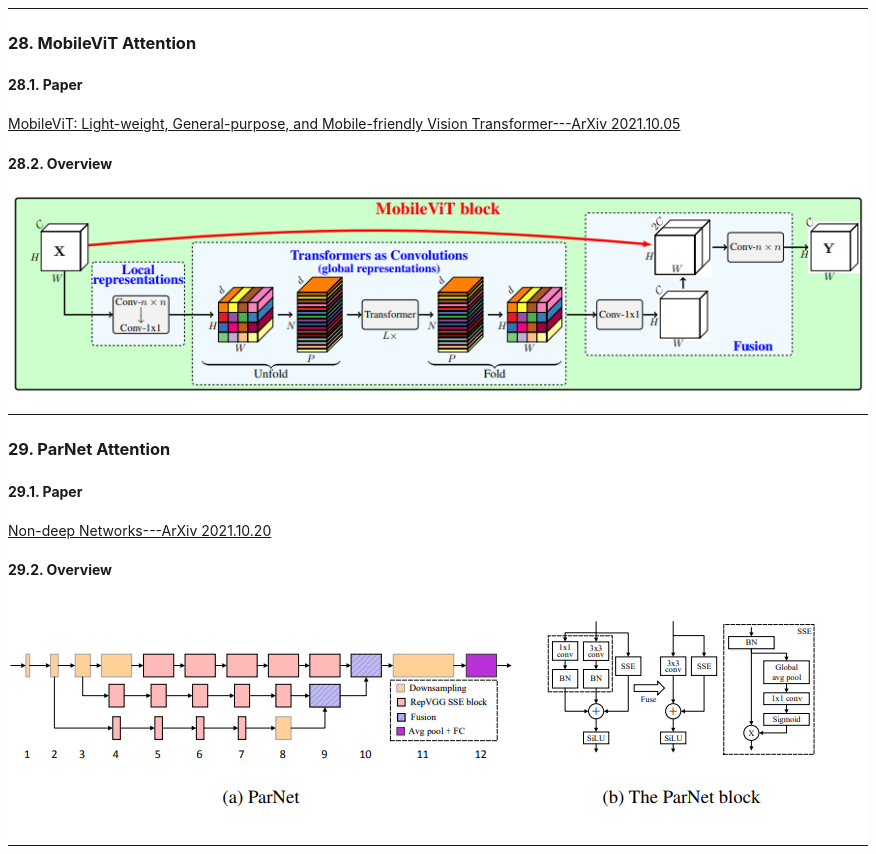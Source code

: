 
***


### 28. MobileViT Attention

#### 28.1. Paper

[MobileViT: Light-weight, General-purpose, and Mobile-friendly Vision Transformer---ArXiv 2021.10.05](https://arxiv.org/abs/2103.02907)


#### 28.2. Overview

![](../attention_model/img/MobileViTAttention.png)



***


### 29. ParNet Attention

#### 29.1. Paper

[Non-deep Networks---ArXiv 2021.10.20](https://arxiv.org/abs/2110.07641)


#### 29.2. Overview

![](../attention_model/img/ParNet.png)

***
